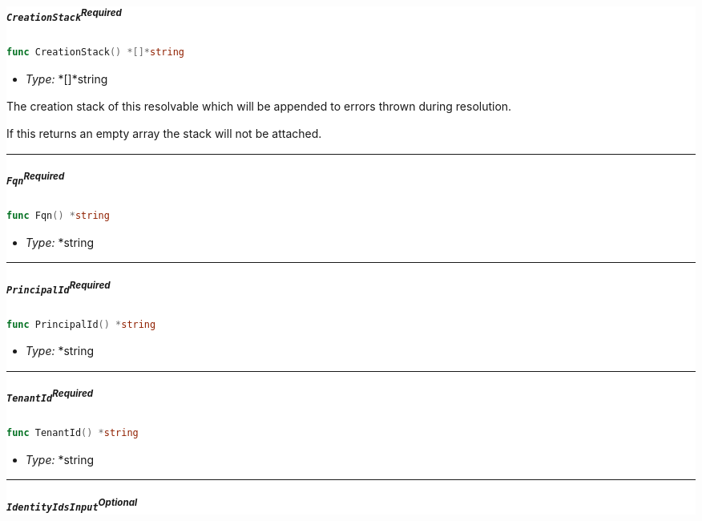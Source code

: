 
##### `CreationStack`<sup>Required</sup> <a name="CreationStack" id="@cdktf/provider-azurerm.resourcePolicyAssignment.ResourcePolicyAssignmentIdentityOutputReference.property.creationStack"></a>

```go
func CreationStack() *[]*string
```

- *Type:* *[]*string

The creation stack of this resolvable which will be appended to errors thrown during resolution.

If this returns an empty array the stack will not be attached.

---

##### `Fqn`<sup>Required</sup> <a name="Fqn" id="@cdktf/provider-azurerm.resourcePolicyAssignment.ResourcePolicyAssignmentIdentityOutputReference.property.fqn"></a>

```go
func Fqn() *string
```

- *Type:* *string

---

##### `PrincipalId`<sup>Required</sup> <a name="PrincipalId" id="@cdktf/provider-azurerm.resourcePolicyAssignment.ResourcePolicyAssignmentIdentityOutputReference.property.principalId"></a>

```go
func PrincipalId() *string
```

- *Type:* *string

---

##### `TenantId`<sup>Required</sup> <a name="TenantId" id="@cdktf/provider-azurerm.resourcePolicyAssignment.ResourcePolicyAssignmentIdentityOutputReference.property.tenantId"></a>

```go
func TenantId() *string
```

- *Type:* *string

---

##### `IdentityIdsInput`<sup>Optional</sup> <a name="IdentityIdsInput" id="@cdktf/provider-azurerm.resourcePolicyAssignment.ResourcePolicyAssignmentIdentityOutputReference.property.identityIdsInput"></a>
